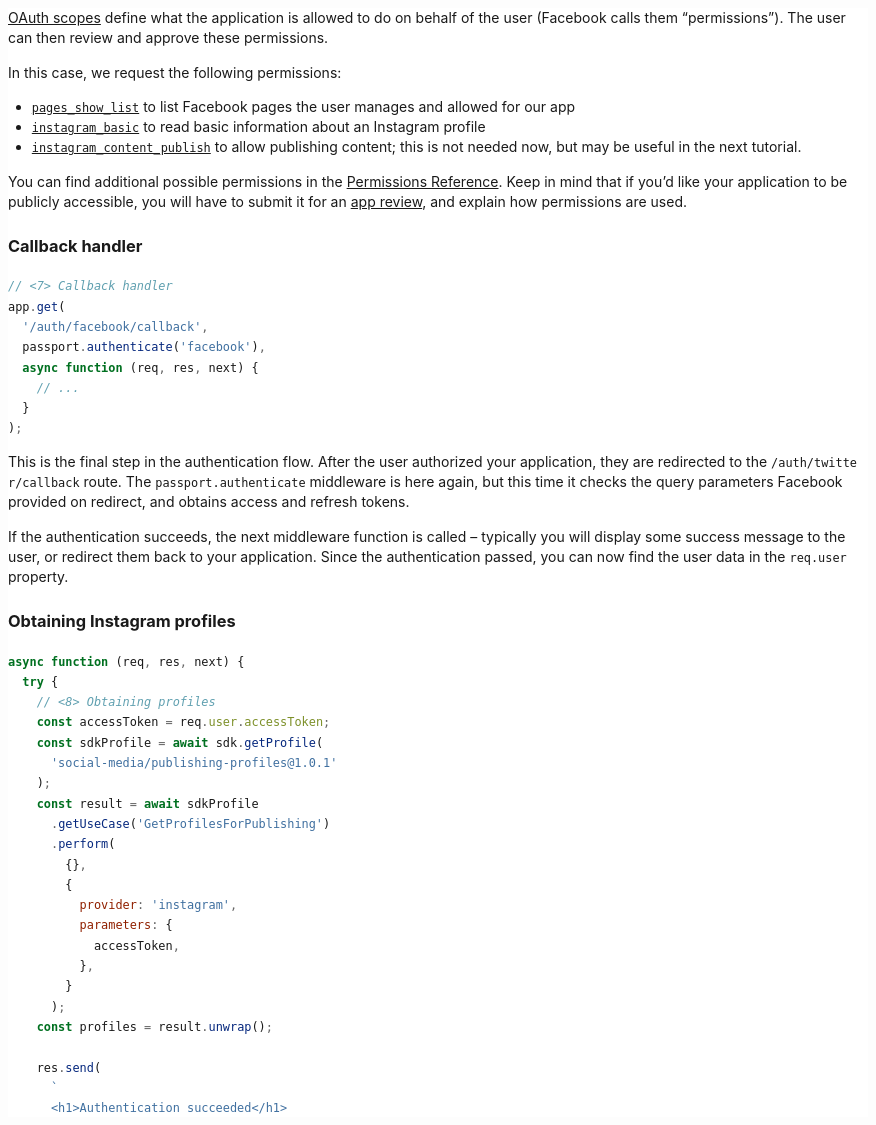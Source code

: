 [OAuth scopes](https://oauth.net/2/scope/) define what the application is allowed to do on behalf of the user (Facebook calls them “permissions”). The user can then review and approve these permissions.

In this case, we request the following permissions:

- [`pages_show_list`](https://developers.facebook.com/docs/permissions/reference/pages_show_list/) to list Facebook pages the user manages and allowed for our app
- [`instagram_basic`](https://developers.facebook.com/docs/permissions/reference/instagram_basic) to read basic information about an Instagram profile
- [`instagram_content_publish`](https://developers.facebook.com/docs/permissions/reference/instagram_content_publish) to allow publishing content; this is not needed now, but may be useful in the next tutorial.

You can find additional possible permissions in the [Permissions Reference](https://developers.facebook.com/docs/permissions/reference). Keep in mind that if you’d like your application to be publicly accessible, you will have to submit it for an [app review](https://developers.facebook.com/docs/app-review), and explain how permissions are used.

### Callback handler

```jsx
// <7> Callback handler
app.get(
  '/auth/facebook/callback',
  passport.authenticate('facebook'),
  async function (req, res, next) {
    // ...
  }
);
```

This is the final step in the authentication flow. After the user authorized your application, they are redirected to the `/auth/twitter/callback` route. The `passport.authenticate` middleware is here again, but this time it checks the query parameters Facebook provided on redirect, and obtains access and refresh tokens.

If the authentication succeeds, the next middleware function is called – typically you will display some success message to the user, or redirect them back to your application. Since the authentication passed, you can now find the user data in the `req.user` property.

### Obtaining Instagram profiles

```jsx
async function (req, res, next) {
  try {
    // <8> Obtaining profiles
    const accessToken = req.user.accessToken;
    const sdkProfile = await sdk.getProfile(
      'social-media/publishing-profiles@1.0.1'
    );
    const result = await sdkProfile
      .getUseCase('GetProfilesForPublishing')
      .perform(
        {},
        {
          provider: 'instagram',
          parameters: {
            accessToken,
          },
        }
      );
    const profiles = result.unwrap();

    res.send(
      `
      <h1>Authentication succeeded</h1>
```